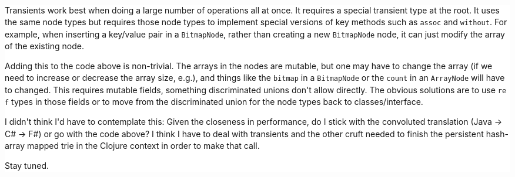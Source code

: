 Transients work best when doing a large number of operations all at once.  It requires a special transient type at the root.  It uses the same node types but requires those node types to implement special versions of key methods such as `assoc` and `without`.  For example, when inserting a key/value pair in a `BitmapNode`, rather than creating a new `BitmapNode` node, it can just modify the array of the existing node.

Adding this to the code above is non-trivial.  The arrays in the nodes are mutable, but one may have to change the array (if we need to increase or decrease the array size, e.g.), and things like the `bitmap` in a `BitmapNode` or the `count` in an `ArrayNode` will have to changed.  This requires mutable fields, something discriminated unions don't allow directly.   The obvious solutions are to use `ref` types in those fields or to move from the discriminated union for the node types back to classes/interface. 

I didn't think I'd have to contemplate this:  Given the closeness in performance, do I stick with the convoluted translation (Java -> C# -> F#) or go with the code above?  I think I have to deal with transients and the other cruft needed to finish the persistent hash-array mapped trie in the Clojure context in order to make that call.  

Stay tuned.
